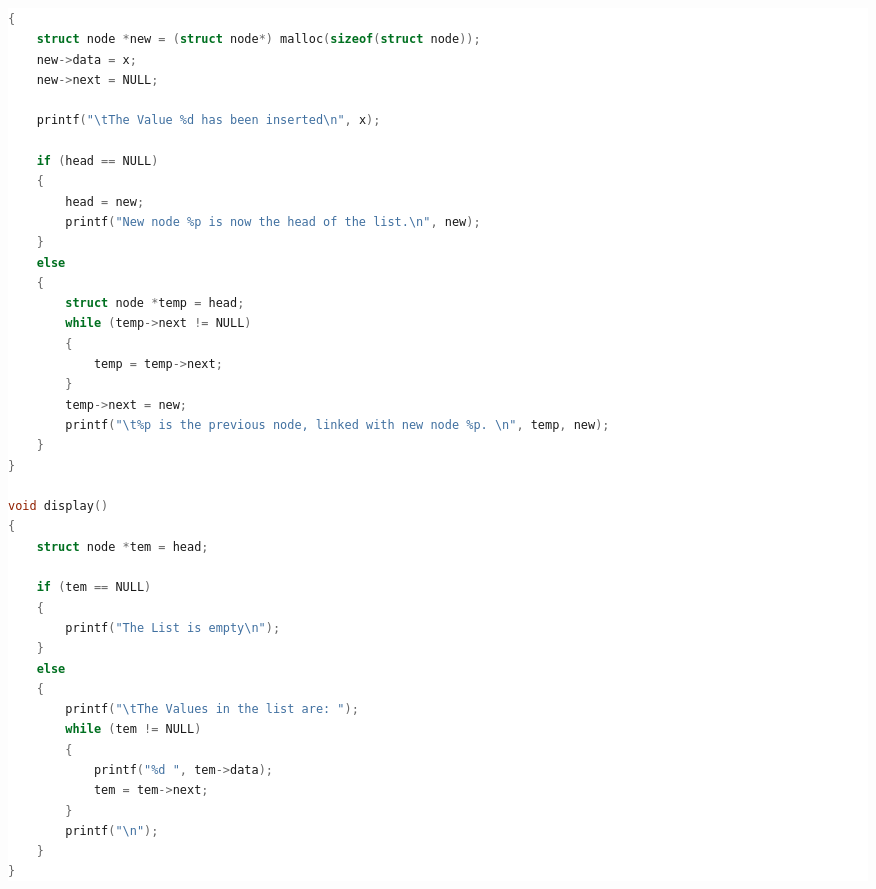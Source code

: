 ```c
{
    struct node *new = (struct node*) malloc(sizeof(struct node));
    new->data = x;
    new->next = NULL;

    printf("\tThe Value %d has been inserted\n", x);

    if (head == NULL)
    {
        head = new;
        printf("New node %p is now the head of the list.\n", new);
    }
    else
    {
        struct node *temp = head;
        while (temp->next != NULL)
        {
            temp = temp->next;
        }
        temp->next = new;
        printf("\t%p is the previous node, linked with new node %p. \n", temp, new);
    }
}

void display()
{
    struct node *tem = head;
    
    if (tem == NULL)
    {
        printf("The List is empty\n");
    }
    else
    {
        printf("\tThe Values in the list are: ");
        while (tem != NULL)
        {
            printf("%d ", tem->data);
            tem = tem->next;
        }
        printf("\n");
    }
}

```
